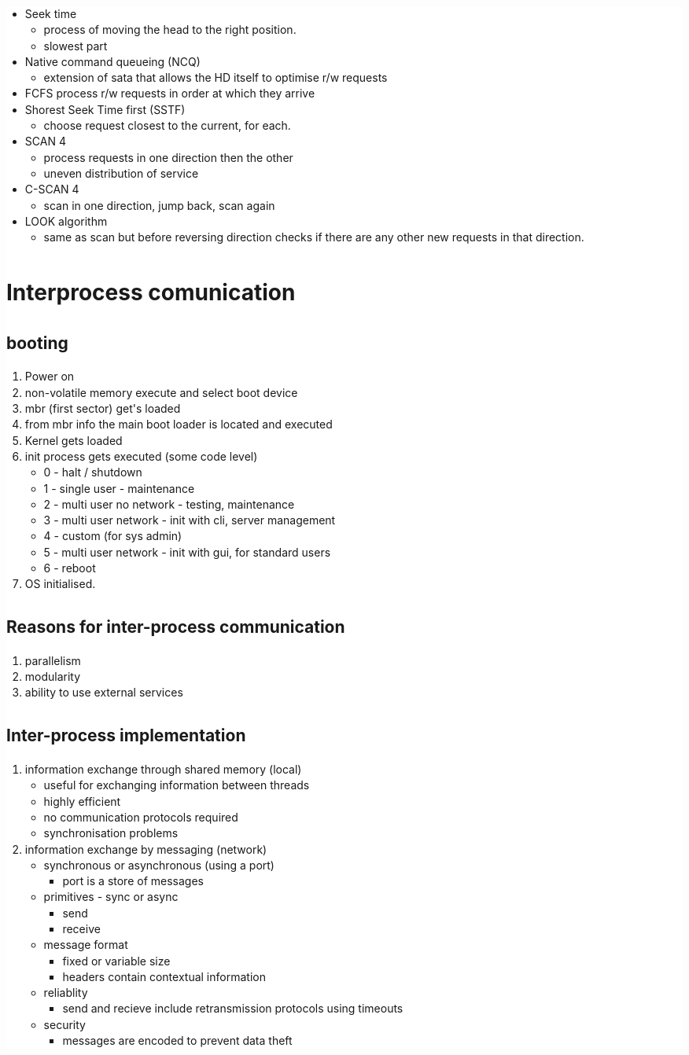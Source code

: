 - Seek time
    - process of moving the head to the right position.
    - slowest part
- Native command queueing (NCQ)
    - extension of sata that allows the HD itself to optimise r/w requests
- FCFS
    process r/w requests in order at which they arrive
- Shorest Seek Time first (SSTF)
    - choose request closest to the current, for each.
- SCAN 4
    - process requests in one direction then the other
    - uneven distribution of service
- C-SCAN 4
    - scan in one direction, jump back, scan again
- LOOK algorithm
    - same as scan but before reversing direction checks if there are any other new requests in that direction.

# Interprocess comunication

## booting
1. Power on
2. non-volatile memory execute and select boot device
3. mbr (first sector) get's loaded 
4. from mbr info the main boot loader is located and executed
5. Kernel gets loaded
6. init process gets executed (some code level)
    - 0 - halt / shutdown
    - 1 - single user - maintenance
    - 2 - multi user no network - testing, maintenance
    - 3 - multi user network - init with cli, server management
    - 4 - custom (for sys admin)
    - 5 - multi user network - init with gui, for standard users
    - 6 - reboot
6. OS initialised.

## Reasons for inter-process communication
1. parallelism
2. modularity
3. ability to use external services

## Inter-process implementation
1. information exchange through shared memory (local)
    - useful for exchanging information between threads
    - highly efficient
    - no communication protocols required
    - synchronisation problems
2. information exchange by messaging (network)
    - synchronous or asynchronous (using a port)
        - port is a store of messages
    - primitives - sync or async
        - send
        - receive
    - message format 
        - fixed or variable size
        - headers contain contextual information
    - reliablity
        - send and recieve include retransmission protocols using timeouts
    - security
        - messages are encoded to prevent data theft